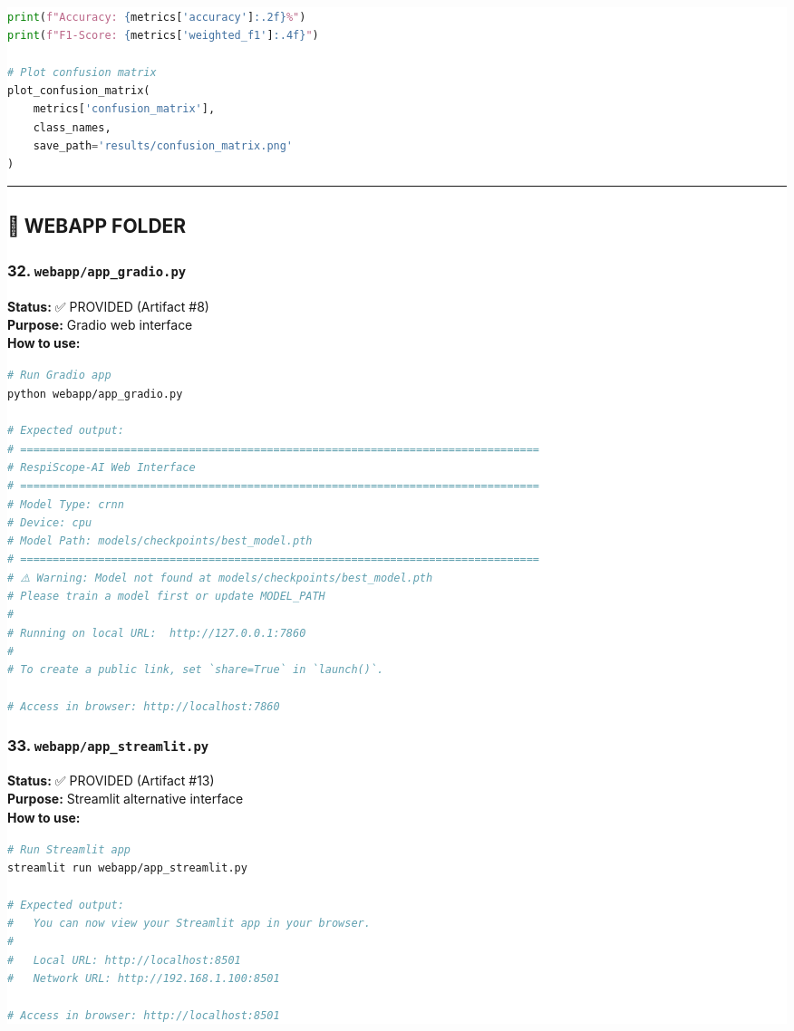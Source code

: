 ```python
print(f"Accuracy: {metrics['accuracy']:.2f}%")
print(f"F1-Score: {metrics['weighted_f1']:.4f}")

# Plot confusion matrix
plot_confusion_matrix(
    metrics['confusion_matrix'],
    class_names,
    save_path='results/confusion_matrix.png'
)
```

---

## 📁 WEBAPP FOLDER

### 32. `webapp/app_gradio.py`
**Status:** ✅ PROVIDED (Artifact #8)  
**Purpose:** Gradio web interface  
**How to use:**
```bash
# Run Gradio app
python webapp/app_gradio.py

# Expected output:
# ================================================================================
# RespiScope-AI Web Interface
# ================================================================================
# Model Type: crnn
# Device: cpu
# Model Path: models/checkpoints/best_model.pth
# ================================================================================
# ⚠️ Warning: Model not found at models/checkpoints/best_model.pth
# Please train a model first or update MODEL_PATH
# 
# Running on local URL:  http://127.0.0.1:7860
# 
# To create a public link, set `share=True` in `launch()`.

# Access in browser: http://localhost:7860
```

### 33. `webapp/app_streamlit.py`
**Status:** ✅ PROVIDED (Artifact #13)  
**Purpose:** Streamlit alternative interface  
**How to use:**
```bash
# Run Streamlit app
streamlit run webapp/app_streamlit.py

# Expected output:
#   You can now view your Streamlit app in your browser.
# 
#   Local URL: http://localhost:8501
#   Network URL: http://192.168.1.100:8501

# Access in browser: http://localhost:8501
```
